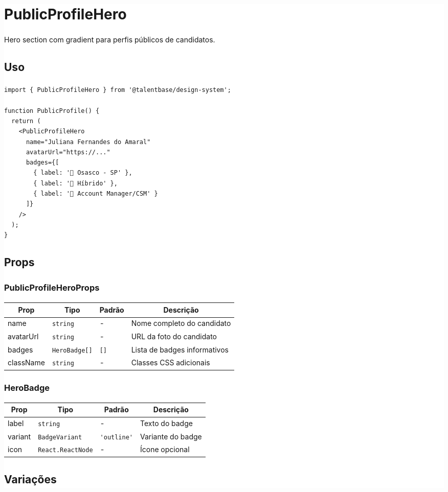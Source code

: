 # PublicProfileHero

Hero section com gradient para perfis públicos de candidatos.

## Uso

```tsx
import { PublicProfileHero } from '@talentbase/design-system';

function PublicProfile() {
  return (
    <PublicProfileHero
      name="Juliana Fernandes do Amaral"
      avatarUrl="https://..."
      badges={[
        { label: '📍 Osasco - SP' },
        { label: '💼 Híbrido' },
        { label: '🎯 Account Manager/CSM' }
      ]}
    />
  );
}
```

## Props

### PublicProfileHeroProps

| Prop | Tipo | Padrão | Descrição |
|------|------|--------|-----------|
| name | `string` | - | Nome completo do candidato |
| avatarUrl | `string` | - | URL da foto do candidato |
| badges | `HeroBadge[]` | `[]` | Lista de badges informativos |
| className | `string` | - | Classes CSS adicionais |

### HeroBadge

| Prop | Tipo | Padrão | Descrição |
|------|------|--------|-----------|
| label | `string` | - | Texto do badge |
| variant | `BadgeVariant` | `'outline'` | Variante do badge |
| icon | `React.ReactNode` | - | Ícone opcional |

## Variações
